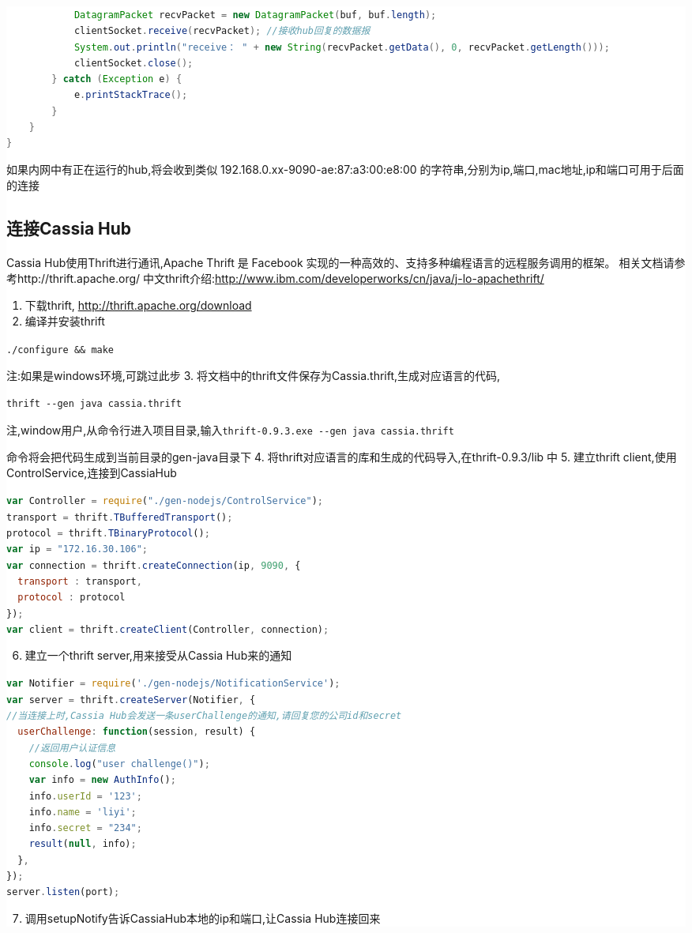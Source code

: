 ```java
            DatagramPacket recvPacket = new DatagramPacket(buf, buf.length);
			clientSocket.receive(recvPacket); //接收hub回复的数据报
            System.out.println("receive： " + new String(recvPacket.getData(), 0, recvPacket.getLength()));
            clientSocket.close();
        } catch (Exception e) {
            e.printStackTrace();
        }
    }
}
```

如果内网中有正在运行的hub,将会收到类似 192.168.0.xx-9090-ae:87:a3:00:e8:00 的字符串,分别为ip,端口,mac地址,ip和端口可用于后面的连接

## 连接Cassia Hub
Cassia Hub使用Thrift进行通讯,Apache Thrift 是 Facebook 实现的一种高效的、支持多种编程语言的远程服务调用的框架。
相关文档请参考http://thrift.apache.org/
中文thrift介绍:http://www.ibm.com/developerworks/cn/java/j-lo-apachethrift/

1. 下载thrift, http://thrift.apache.org/download
2. 编译并安装thrift
  
  ```./configure && make```
 
  注:如果是windows环境,可跳过此步
3. 将文档中的thrift文件保存为Cassia.thrift,生成对应语言的代码,
  
  `thrift --gen java cassia.thrift`
  
  注,window用户,从命令行进入项目目录,输入`thrift-0.9.3.exe --gen java cassia.thrift`

  命令将会把代码生成到当前目录的gen-java目录下
4. 将thrift对应语言的库和生成的代码导入,在thrift-0.9.3/lib 中
5. 建立thrift client,使用ControlService,连接到CassiaHub

  ```javascript
  var Controller = require("./gen-nodejs/ControlService");
  transport = thrift.TBufferedTransport();
  protocol = thrift.TBinaryProtocol();
  var ip = "172.16.30.106";
  var connection = thrift.createConnection(ip, 9090, {
    transport : transport,
    protocol : protocol
  });
  var client = thrift.createClient(Controller, connection);
  ```

6. 建立一个thrift server,用来接受从Cassia Hub来的通知
  ```javascript
  var Notifier = require('./gen-nodejs/NotificationService');
  var server = thrift.createServer(Notifier, {
  //当连接上时,Cassia Hub会发送一条userChallenge的通知,请回复您的公司id和secret
    userChallenge: function(session, result) {
      //返回用户认证信息
      console.log("user challenge()");
      var info = new AuthInfo();
      info.userId = '123';
      info.name = 'liyi';
      info.secret = "234";
      result(null, info);
    },
  });
  server.listen(port);
  ```
7. 调用setupNotify告诉CassiaHub本地的ip和端口,让Cassia Hub连接回来
